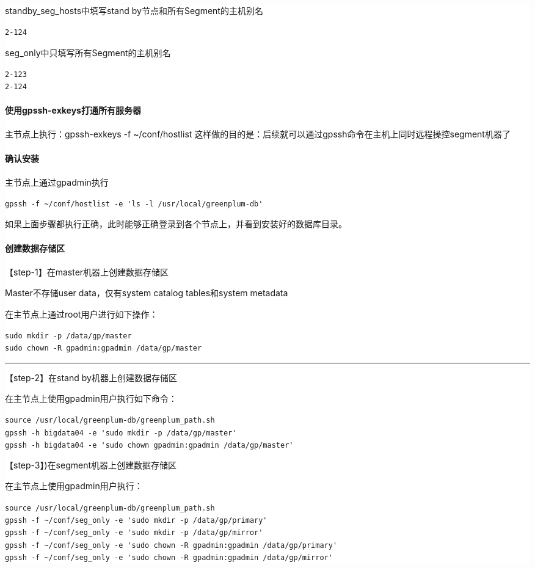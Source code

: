 standby_seg_hosts中填写stand by节点和所有Segment的主机别名
```
2-124
```

seg_only中只填写所有Segment的主机别名
```
2-123
2-124
```

#### 使用gpssh-exkeys打通所有服务器

主节点上执行：gpssh-exkeys -f ~/conf/hostlist
这样做的目的是：后续就可以通过gpssh命令在主机上同时远程操控segment机器了


#### 确认安装

主节点上通过gpadmin执行

```shell
gpssh -f ~/conf/hostlist -e 'ls -l /usr/local/greenplum-db'
```

如果上面步骤都执行正确，此时能够正确登录到各个节点上，并看到安装好的数据库目录。

#### 创建数据存储区

【step-1】在master机器上创建数据存储区

Master不存储user data，仅有system catalog tables和system metadata

在主节点上通过root用户进行如下操作：

```shell
sudo mkdir -p /data/gp/master
sudo chown -R gpadmin:gpadmin /data/gp/master
```
----------------------------------------------------------
【step-2】在stand by机器上创建数据存储区

在主节点上使用gpadmin用户执行如下命令：

```shell
source /usr/local/greenplum-db/greenplum_path.sh 
gpssh -h bigdata04 -e 'sudo mkdir -p /data/gp/master'
gpssh -h bigdata04 -e 'sudo chown gpadmin:gpadmin /data/gp/master'
```

【step-3】)在segment机器上创建数据存储区

在主节点上使用gpadmin用户执行：

```shell
source /usr/local/greenplum-db/greenplum_path.sh 
gpssh -f ~/conf/seg_only -e 'sudo mkdir -p /data/gp/primary'
gpssh -f ~/conf/seg_only -e 'sudo mkdir -p /data/gp/mirror'
gpssh -f ~/conf/seg_only -e 'sudo chown -R gpadmin:gpadmin /data/gp/primary'
gpssh -f ~/conf/seg_only -e 'sudo chown -R gpadmin:gpadmin /data/gp/mirror'
```
